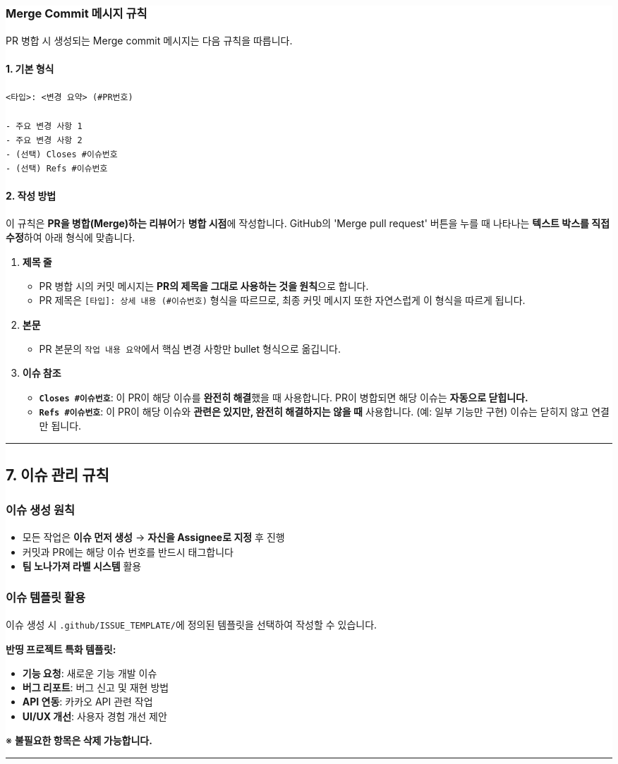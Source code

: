 
### Merge Commit 메시지 규칙

PR 병합 시 생성되는 Merge commit 메시지는 다음 규칙을 따릅니다.

#### 1. 기본 형식

```
<타입>: <변경 요약> (#PR번호)

- 주요 변경 사항 1
- 주요 변경 사항 2
- (선택) Closes #이슈번호
- (선택) Refs #이슈번호
```

#### 2. 작성 방법

이 규칙은 **PR을 병합(Merge)하는 리뷰어**가 **병합 시점**에 작성합니다.
GitHub의 'Merge pull request' 버튼을 누를 때 나타나는 **텍스트 박스를 직접 수정**하여 아래 형식에 맞춥니다.

1. **제목 줄**
    - PR 병합 시의 커밋 메시지는 **PR의 제목을 그대로 사용하는 것을 원칙**으로 합니다.
    - PR 제목은 `[타입]: 상세 내용 (#이슈번호)` 형식을 따르므로, 최종 커밋 메시지 또한 자연스럽게 이 형식을 따르게 됩니다.

2. **본문**
    - PR 본문의 `작업 내용 요약`에서 핵심 변경 사항만 bullet 형식으로 옮깁니다.

3. **이슈 참조**
    - **`Closes #이슈번호`**: 이 PR이 해당 이슈를 **완전히 해결**했을 때 사용합니다. PR이 병합되면 해당 이슈는 **자동으로 닫힙니다.**
    - **`Refs #이슈번호`**: 이 PR이 해당 이슈와 **관련은 있지만, 완전히 해결하지는 않을 때** 사용합니다. (예: 일부 기능만 구현) 이슈는 닫히지 않고 연결만 됩니다.

---

## 7. 이슈 관리 규칙

### 이슈 생성 원칙

- 모든 작업은 **이슈 먼저 생성** → **자신을 Assignee로 지정** 후 진행
- 커밋과 PR에는 해당 이슈 번호를 반드시 태그합니다
- **팀 노나가져 라벨 시스템** 활용 

### 이슈 템플릿 활용

이슈 생성 시 `.github/ISSUE_TEMPLATE/`에 정의된 템플릿을 선택하여 작성할 수 있습니다.

**반띵 프로젝트 특화 템플릿:**
- **기능 요청**: 새로운 기능 개발 이슈
- **버그 리포트**: 버그 신고 및 재현 방법
- **API 연동**: 카카오 API 관련 작업
- **UI/UX 개선**: 사용자 경험 개선 제안

※ **불필요한 항목은 삭제 가능합니다.**

---